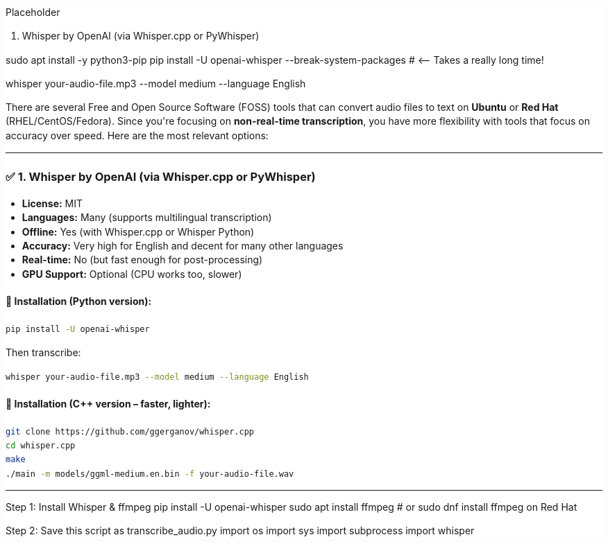 
Placeholder


1. Whisper by OpenAI (via Whisper.cpp or PyWhisper)

sudo apt install -y python3-pip
pip install -U openai-whisper --break-system-packages  # <-- Takes a really long time!

whisper your-audio-file.mp3 --model medium --language English


There are several Free and Open Source Software (FOSS) tools that can convert audio files to text on **Ubuntu** or **Red Hat** (RHEL/CentOS/Fedora). Since you're focusing on **non-real-time transcription**, you have more flexibility with tools that focus on accuracy over speed. Here are the most relevant options:

---

### ✅ 1. **Whisper by OpenAI (via Whisper.cpp or PyWhisper)**

* **License:** MIT
* **Languages:** Many (supports multilingual transcription)
* **Offline:** Yes (with Whisper.cpp or Whisper Python)
* **Accuracy:** Very high for English and decent for many other languages
* **Real-time:** No (but fast enough for post-processing)
* **GPU Support:** Optional (CPU works too, slower)

#### 🔧 Installation (Python version):

```bash
pip install -U openai-whisper
```

Then transcribe:

```bash
whisper your-audio-file.mp3 --model medium --language English
```

#### 🔧 Installation (C++ version – faster, lighter):

```bash
git clone https://github.com/ggerganov/whisper.cpp
cd whisper.cpp
make
./main -m models/ggml-medium.en.bin -f your-audio-file.wav
```

---

Step 1: Install Whisper & ffmpeg
pip install -U openai-whisper
sudo apt install ffmpeg  # or sudo dnf install ffmpeg on Red Hat

Step 2: Save this script as transcribe_audio.py
import os
import sys
import subprocess
import whisper
